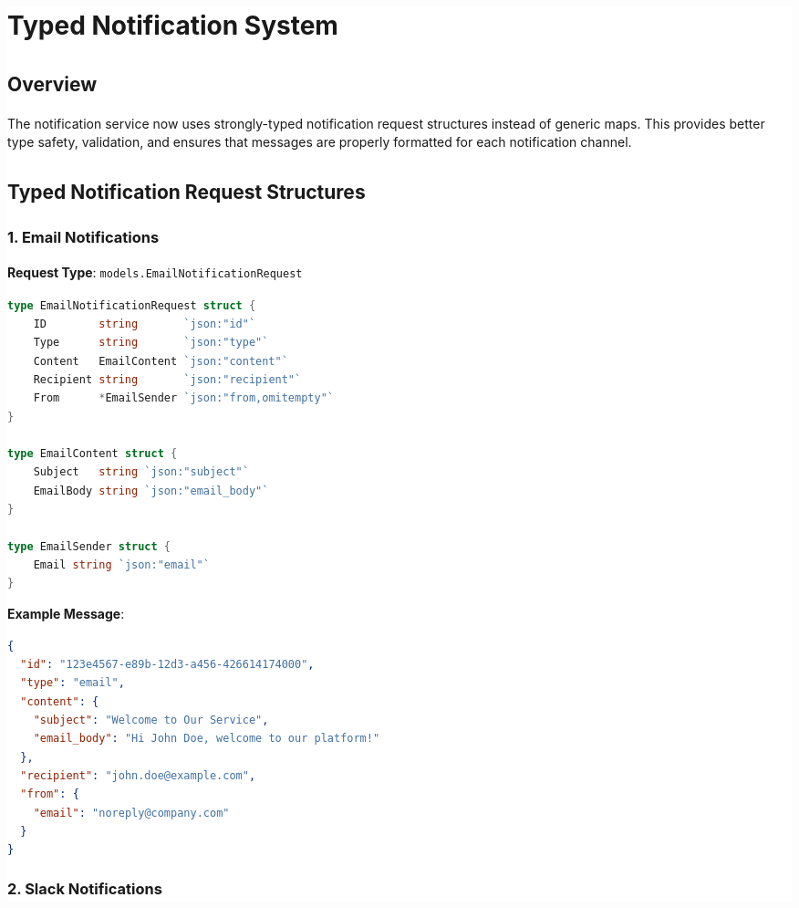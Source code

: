 # Typed Notification System

## Overview

The notification service now uses strongly-typed notification request structures instead of generic maps. This provides better type safety, validation, and ensures that messages are properly formatted for each notification channel.

## Typed Notification Request Structures

### 1. Email Notifications

**Request Type**: `models.EmailNotificationRequest`

```go
type EmailNotificationRequest struct {
    ID        string       `json:"id"`
    Type      string       `json:"type"`
    Content   EmailContent `json:"content"`
    Recipient string       `json:"recipient"`
    From      *EmailSender `json:"from,omitempty"`
}

type EmailContent struct {
    Subject   string `json:"subject"`
    EmailBody string `json:"email_body"`
}

type EmailSender struct {
    Email string `json:"email"`
}
```

**Example Message**:
```json
{
  "id": "123e4567-e89b-12d3-a456-426614174000",
  "type": "email",
  "content": {
    "subject": "Welcome to Our Service",
    "email_body": "Hi John Doe, welcome to our platform!"
  },
  "recipient": "john.doe@example.com",
  "from": {
    "email": "noreply@company.com"
  }
}
```

### 2. Slack Notifications
